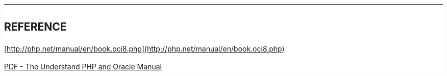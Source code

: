- - -

## REFERENCE

[http://php.net/manual/en/book.oci8.php](http://php.net/manual/en/book.oci8.php)

[PDF - The Understand PHP and Oracle Manual](http://www.oracle.com/technetwork/database/database-technologies/php/201212-ug-php-oracle-1884760.pdf)
